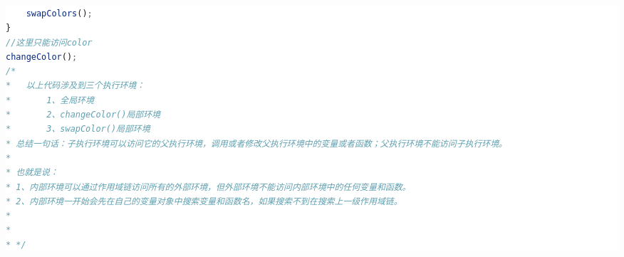 ```javascript
    swapColors();
}
//这里只能访问color
changeColor();
/*
*   以上代码涉及到三个执行环境：
*       1、全局环境
*       2、changeColor()局部环境
*       3、swapColor()局部环境
* 总结一句话：子执行环境可以访问它的父执行环境，调用或者修改父执行环境中的变量或者函数；父执行环境不能访问子执行环境。
*
* 也就是说：
* 1、内部环境可以通过作用域链访问所有的外部环境，但外部环境不能访问内部环境中的任何变量和函数。
* 2、内部环境一开始会先在自己的变量对象中搜索变量和函数名，如果搜索不到在搜索上一级作用域链。
*
*
* */
```


